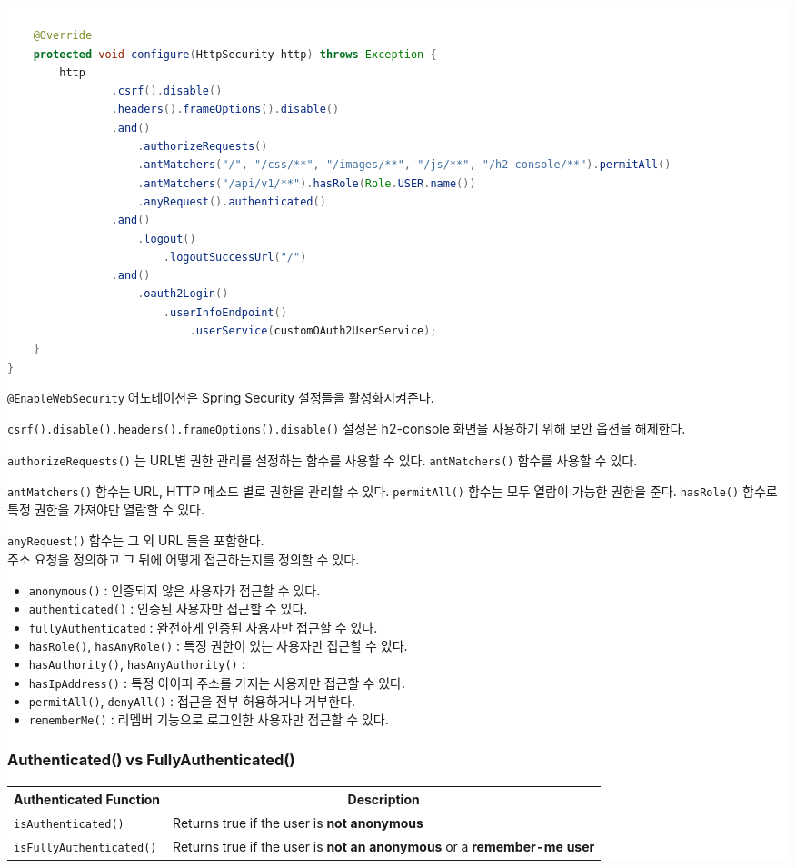 ```java

    @Override
    protected void configure(HttpSecurity http) throws Exception {
        http
                .csrf().disable()
                .headers().frameOptions().disable()
                .and()
                    .authorizeRequests()
                    .antMatchers("/", "/css/**", "/images/**", "/js/**", "/h2-console/**").permitAll()
                    .antMatchers("/api/v1/**").hasRole(Role.USER.name())
                    .anyRequest().authenticated()
                .and()
                    .logout()
                        .logoutSuccessUrl("/")
                .and()
                    .oauth2Login()
                        .userInfoEndpoint()
                            .userService(customOAuth2UserService);
    }
}
```

`@EnableWebSecurity` 어노테이션은 Spring Security 설정들을 활성화시켜준다.  

`csrf().disable().headers().frameOptions().disable()` 설정은 h2-console 화면을 사용하기 위해 보안 옵션을 해제한다.  

`authorizeRequests()` 는 URL별 권한 관리를 설정하는 함수를 사용할 수 있다. `antMatchers()` 함수를 사용할 수 있다.

`antMatchers()` 함수는 URL, HTTP 메소드 별로 권한을 관리할 수 있다. `permitAll()` 함수는 모두 열람이 가능한 권한을 준다. `hasRole()` 함수로 특정 권한을 가져야만 열람할 수 있다.

`anyRequest()` 함수는 그 외 URL 들을 포함한다.  
주소 요청을 정의하고 그 뒤에 어떻게 접근하는지를 정의할 수 있다.

* `anonymous()` : 인증되지 않은 사용자가 접근할 수 있다.
* `authenticated()` : 인증된 사용자만 접근할 수 있다.
* `fullyAuthenticated` : 완전하게 인증된 사용자만 접근할 수 있다.
* `hasRole()`, `hasAnyRole()` : 특정 권한이 있는 사용자만 접근할 수 있다.
* `hasAuthority()`, `hasAnyAuthority()` : 
* `hasIpAddress()` : 특정 아이피 주소를 가지는 사용자만 접근할 수 있다.
* `permitAll()`, `denyAll()` : 접근을 전부 허용하거나 거부한다.
* `rememberMe()` : 리멤버 기능으로 로그인한 사용자만 접근할 수 있다.

### Authenticated() vs FullyAuthenticated()

|Authenticated Function|Description|
|---|---|
|`isAuthenticated()`|Returns true if the user is **not anonymous**|
|`isFullyAuthenticated()`|Returns true if the user is **not an anonymous** or a **remember-me user**|

